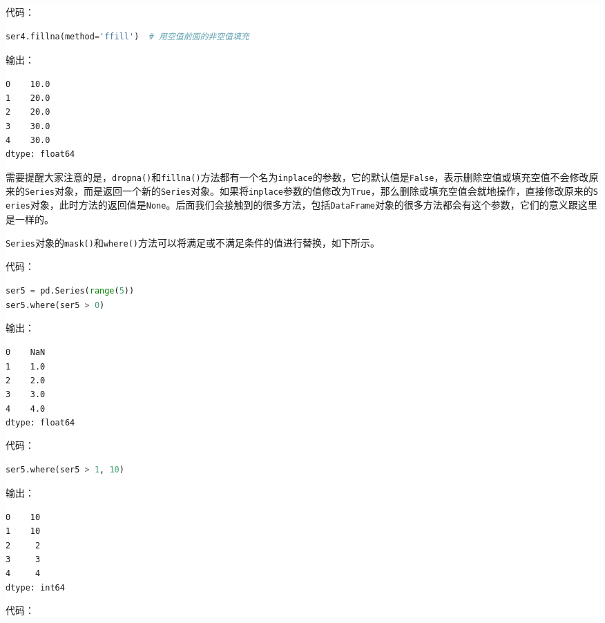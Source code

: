 代码：

```Python
ser4.fillna(method='ffill')  # 用空值前面的非空值填充
```

输出：

```
0    10.0
1    20.0
2    20.0
3    30.0
4    30.0
dtype: float64
```

需要提醒大家注意的是，`dropna()`和`fillna()`方法都有一个名为`inplace`的参数，它的默认值是`False`，表示删除空值或填充空值不会修改原来的`Series`对象，而是返回一个新的`Series`对象。如果将`inplace`参数的值修改为`True`，那么删除或填充空值会就地操作，直接修改原来的`Series`对象，此时方法的返回值是`None`。后面我们会接触到的很多方法，包括`DataFrame`对象的很多方法都会有这个参数，它们的意义跟这里是一样的。

`Series`对象的`mask()`和`where()`方法可以将满足或不满足条件的值进行替换，如下所示。

代码：

```Python
ser5 = pd.Series(range(5))
ser5.where(ser5 > 0)
```

输出：

```
0    NaN
1    1.0
2    2.0
3    3.0
4    4.0
dtype: float64
```

代码：

```Python
ser5.where(ser5 > 1, 10)
```

输出：

```
0    10
1    10
2     2
3     3
4     4
dtype: int64
```

代码：
